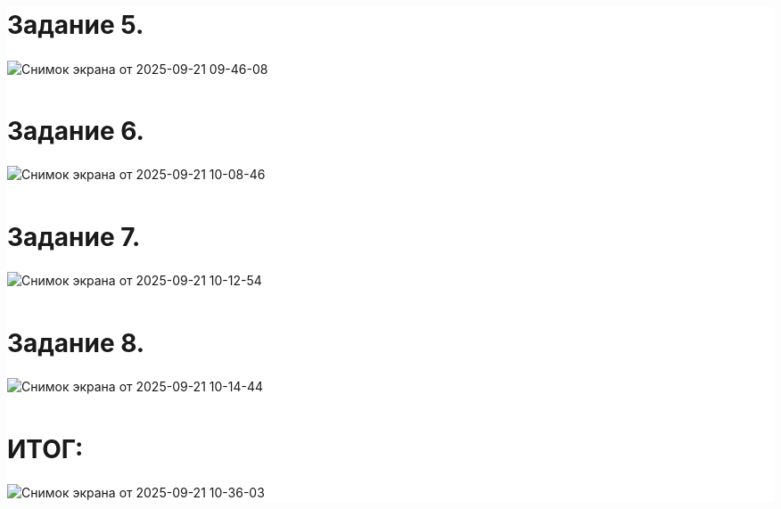# Задание 5.

<img width="1435" height="152" alt="Снимок экрана от 2025-09-21 09-46-08" src="https://github.com/user-attachments/assets/e084bf9a-3497-4f29-8f02-5de44e12261f" />


# Задание 6.

<img width="1716" height="1322" alt="Снимок экрана от 2025-09-21 10-08-46" src="https://github.com/user-attachments/assets/de9c4fd2-4b8e-44ca-b347-54eff0a45dd5" />

# Задание 7.

<img width="1719" height="1319" alt="Снимок экрана от 2025-09-21 10-12-54" src="https://github.com/user-attachments/assets/9d213e98-bbbc-4c8d-8ccc-63abb8ac0a45" />

# Задание 8.

<img width="1719" height="1285" alt="Снимок экрана от 2025-09-21 10-14-44" src="https://github.com/user-attachments/assets/1ab75c26-2dd0-4d6f-9a52-e6049ac8dac5" />

# ИТОГ:

<img width="1364" height="201" alt="Снимок экрана от 2025-09-21 10-36-03" src="https://github.com/user-attachments/assets/f23db9a3-cc41-4935-9a38-9cad24af0812" />

